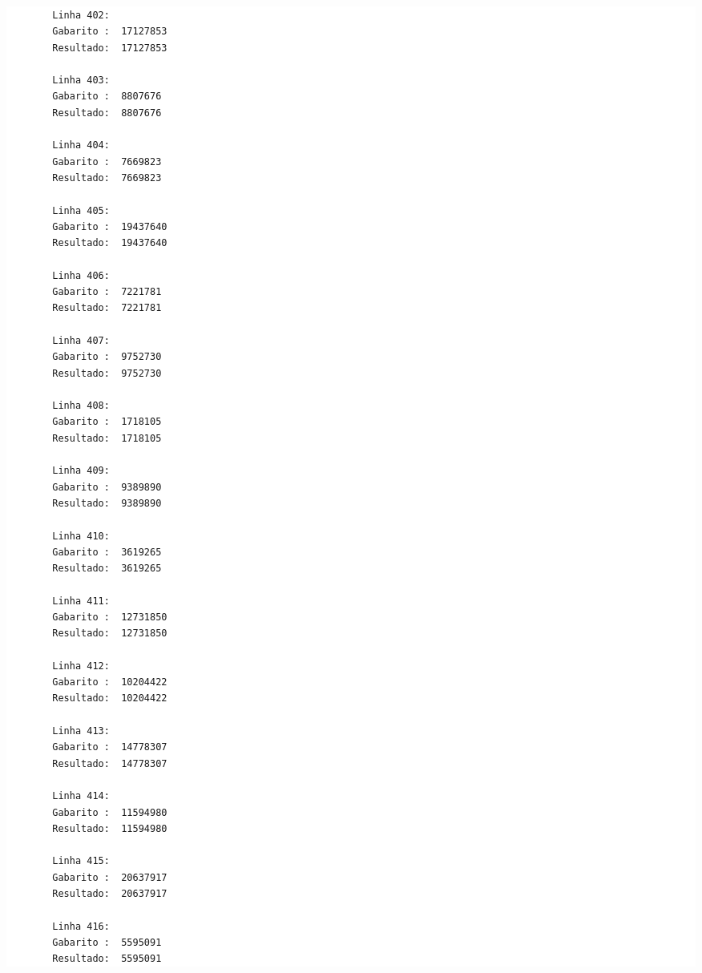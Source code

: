 			Linha 402: 
			Gabarito :	17127853
			Resultado:	17127853

			Linha 403: 
			Gabarito :	8807676
			Resultado:	8807676

			Linha 404: 
			Gabarito :	7669823
			Resultado:	7669823

			Linha 405: 
			Gabarito :	19437640
			Resultado:	19437640

			Linha 406: 
			Gabarito :	7221781
			Resultado:	7221781

			Linha 407: 
			Gabarito :	9752730
			Resultado:	9752730

			Linha 408: 
			Gabarito :	1718105
			Resultado:	1718105

			Linha 409: 
			Gabarito :	9389890
			Resultado:	9389890

			Linha 410: 
			Gabarito :	3619265
			Resultado:	3619265

			Linha 411: 
			Gabarito :	12731850
			Resultado:	12731850

			Linha 412: 
			Gabarito :	10204422
			Resultado:	10204422

			Linha 413: 
			Gabarito :	14778307
			Resultado:	14778307

			Linha 414: 
			Gabarito :	11594980
			Resultado:	11594980

			Linha 415: 
			Gabarito :	20637917
			Resultado:	20637917

			Linha 416: 
			Gabarito :	5595091
			Resultado:	5595091
